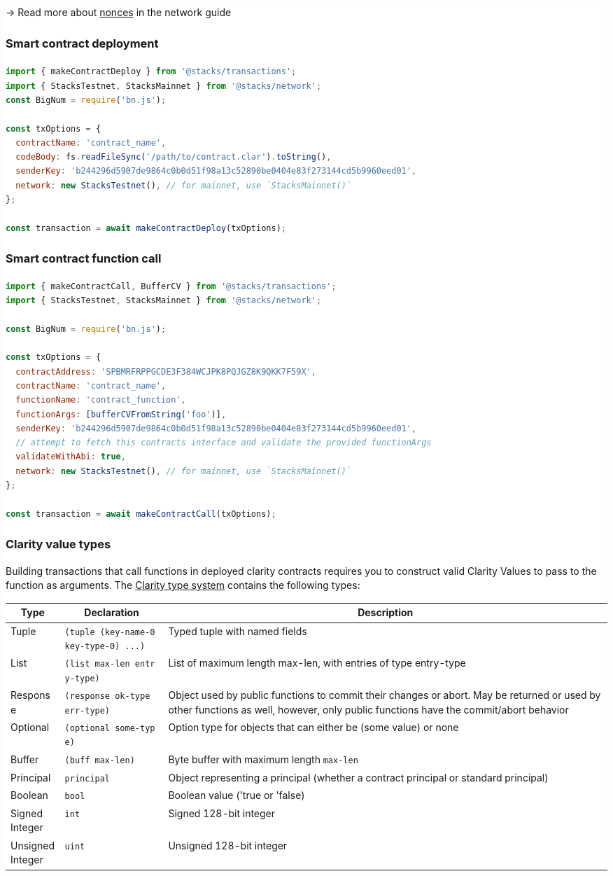 -> Read more about [nonces](/understand-stacks/network#nonces) in the network guide

### Smart contract deployment

```js
import { makeContractDeploy } from '@stacks/transactions';
import { StacksTestnet, StacksMainnet } from '@stacks/network';
const BigNum = require('bn.js');

const txOptions = {
  contractName: 'contract_name',
  codeBody: fs.readFileSync('/path/to/contract.clar').toString(),
  senderKey: 'b244296d5907de9864c0b0d51f98a13c52890be0404e83f273144cd5b9960eed01',
  network: new StacksTestnet(), // for mainnet, use `StacksMainnet()`
};

const transaction = await makeContractDeploy(txOptions);
```

### Smart contract function call

```js
import { makeContractCall, BufferCV } from '@stacks/transactions';
import { StacksTestnet, StacksMainnet } from '@stacks/network';

const BigNum = require('bn.js');

const txOptions = {
  contractAddress: 'SPBMRFRPPGCDE3F384WCJPK8PQJGZ8K9QKK7F59X',
  contractName: 'contract_name',
  functionName: 'contract_function',
  functionArgs: [bufferCVFromString('foo')],
  senderKey: 'b244296d5907de9864c0b0d51f98a13c52890be0404e83f273144cd5b9960eed01',
  // attempt to fetch this contracts interface and validate the provided functionArgs
  validateWithAbi: true,
  network: new StacksTestnet(), // for mainnet, use `StacksMainnet()`
};

const transaction = await makeContractCall(txOptions);
```

### Clarity value types

Building transactions that call functions in deployed clarity contracts requires you to construct valid Clarity Values to pass to the function as arguments. The [Clarity type system](https://github.com/stacksgov/sips/blob/main/sips/sip-002/sip-002-smart-contract-language.md#clarity-type-system) contains the following types:

| Type             | Declaration                                                  | Description                                                                                                                                                                         |
| ---------------- | ------------------------------------------------------------ | ----------------------------------------------------------------------------------------------------------------------------------------------------------------------------------- |
| Tuple            | `(tuple (key-name-0 key-type-0) ...)`                        | Typed tuple with named fields                                                                                                                                                       |
| List             | `(list max-len entry-type)`                                  | List of maximum length max-len, with entries of type entry-type                                                                                                                     |
| Response         | `(response ok-type err-type)`                                | Object used by public functions to commit their changes or abort. May be returned or used by other functions as well, however, only public functions have the commit/abort behavior |
| Optional         | `(optional some-type)`                                       | Option type for objects that can either be (some value) or none                                                                                                                     |
| Buffer           | `(buff max-len)`                                             | Byte buffer with maximum length `max-len`                                                                                                                                           |
| Principal        | `principal`                                                  | Object representing a principal (whether a contract principal or standard principal)                                                                                                |
| Boolean          | `bool`                                                       | Boolean value ('true or 'false)                                                                                                                                                     |
| Signed Integer   | `int`                                                        | Signed 128-bit integer                                                                                                                                                              |
| Unsigned Integer | `uint`                                                       | Unsigned 128-bit integer                                                                                                                                                            |